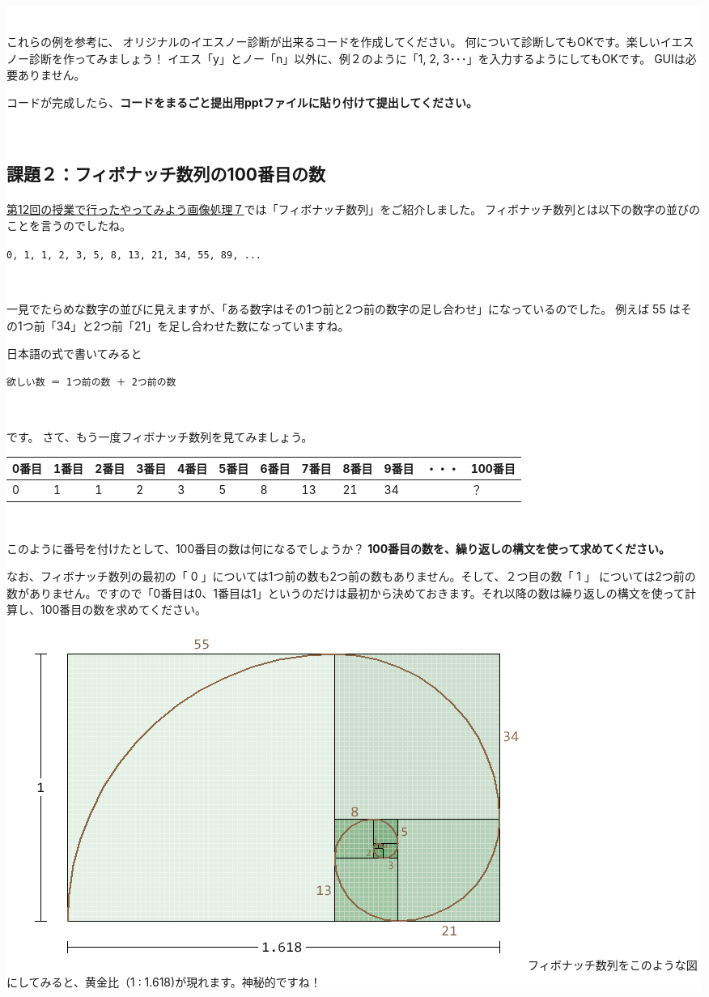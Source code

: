 　

これらの例を参考に、 オリジナルのイエスノー診断が出来るコードを作成してください。
何について診断してもOKです。楽しいイエスノー診断を作ってみましょう！
イエス「y」とノー「n」以外に、例２のように「1, 2, 3･･･」を入力するようにしてもOKです。
GUIは必要ありません。

コードが完成したら、**コードをまるごと提出用pptファイルに貼り付けて提出してください。**

　

## 課題２：フィボナッチ数列の100番目の数

[第12回の授業で行ったやってみよう画像処理７](../../12/try7/)では「フィボナッチ数列」をご紹介しました。
フィボナッチ数列とは以下の数字の並びのことを言うのでしたね。

```
0, 1, 1, 2, 3, 5, 8, 13, 21, 34, 55, 89, ... 
```

　

一見でたらめな数字の並びに見えますが、「ある数字はその1つ前と2つ前の数字の足し合わせ」になっているのでした。
例えば 55 はその1つ前「34」と2つ前「21」を足し合わせた数になっていますね。

日本語の式で書いてみると

```
欲しい数 ＝ 1つ前の数 ＋ 2つ前の数 
```

　

です。
さて、もう一度フィボナッチ数列を見てみましょう。

| 0番目 | 1番目 | 2番目 | 3番目 | 4番目 | 5番目 | 6番目 | 7番目 | 8番目 | 9番目 | ・・・ | 100番目 |
| ----- | ----- | ----- | ----- | ----- | ----- | ----- | ----- | ----- | ----- | ------ | ------- |
| 0     | 1     | 1     | 2     | 3     | 5     | 8     | 13    | 21    | 34    |        | ？      |

　

このように番号を付けたとして、100番目の数は何になるでしょうか？
**100番目の数を、繰り返しの構文を使って求めてください。**

なお、フィボナッチ数列の最初の「 0 」については1つ前の数も2つ前の数もありません。そして、２つ目の数「 1 」 については2つ前の数がありません。ですので「0番目は0、1番目は1」というのだけは最初から決めておきます。それ以降の数は繰り返しの構文を使って計算し、100番目の数を求めてください。

![img](assets/image6.png)
フィボナッチ数列をこのような図にしてみると、黄金比（1 : 1.618)が現れます。神秘的ですね！
